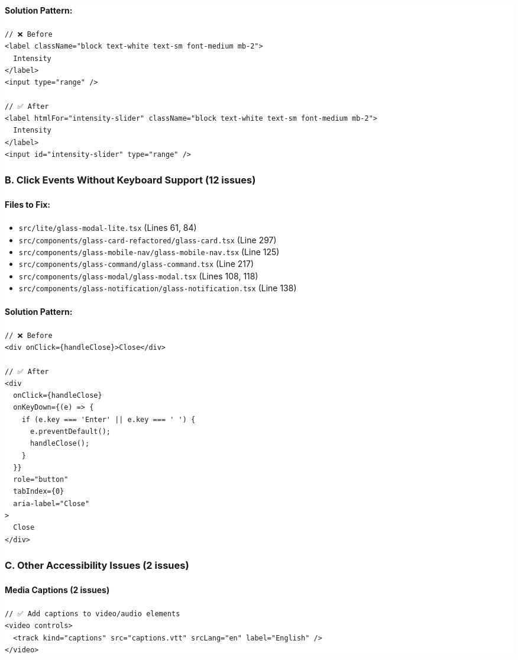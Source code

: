 #### **Solution Pattern:**
```tsx
// ❌ Before
<label className="block text-white text-sm font-medium mb-2">
  Intensity
</label>
<input type="range" />

// ✅ After
<label htmlFor="intensity-slider" className="block text-white text-sm font-medium mb-2">
  Intensity
</label>
<input id="intensity-slider" type="range" />
```

### **B. Click Events Without Keyboard Support (12 issues)**

#### **Files to Fix:**
- `src/lite/glass-modal-lite.tsx` (Lines 61, 84)
- `src/components/glass-card-refactored/glass-card.tsx` (Line 297)
- `src/components/glass-mobile-nav/glass-mobile-nav.tsx` (Line 125)
- `src/components/glass-command/glass-command.tsx` (Line 217)
- `src/components/glass-modal/glass-modal.tsx` (Lines 108, 118)
- `src/components/glass-notification/glass-notification.tsx` (Line 138)

#### **Solution Pattern:**
```tsx
// ❌ Before
<div onClick={handleClose}>Close</div>

// ✅ After
<div 
  onClick={handleClose}
  onKeyDown={(e) => {
    if (e.key === 'Enter' || e.key === ' ') {
      e.preventDefault();
      handleClose();
    }
  }}
  role="button"
  tabIndex={0}
  aria-label="Close"
>
  Close
</div>
```

### **C. Other Accessibility Issues (2 issues)**

#### **Media Captions (2 issues)**
```tsx
// ✅ Add captions to video/audio elements
<video controls>
  <track kind="captions" src="captions.vtt" srcLang="en" label="English" />
</video>
```
